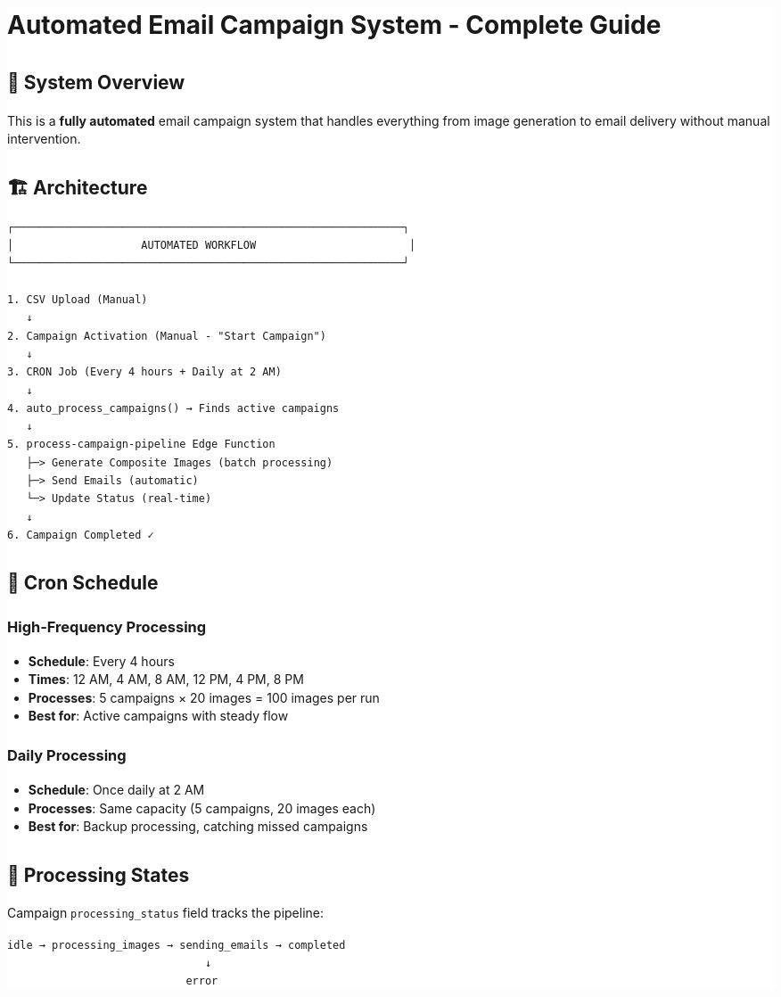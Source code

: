 # Automated Email Campaign System - Complete Guide

## 🎯 System Overview

This is a **fully automated** email campaign system that handles everything from image generation to email delivery without manual intervention.

## 🏗️ Architecture

```
┌─────────────────────────────────────────────────────────────┐
│                    AUTOMATED WORKFLOW                        │
└─────────────────────────────────────────────────────────────┘

1. CSV Upload (Manual)
   ↓
2. Campaign Activation (Manual - "Start Campaign")
   ↓
3. CRON Job (Every 4 hours + Daily at 2 AM)
   ↓
4. auto_process_campaigns() → Finds active campaigns
   ↓
5. process-campaign-pipeline Edge Function
   ├─> Generate Composite Images (batch processing)
   ├─> Send Emails (automatic)
   └─> Update Status (real-time)
   ↓
6. Campaign Completed ✓
```

## 📅 Cron Schedule

### High-Frequency Processing
- **Schedule**: Every 4 hours
- **Times**: 12 AM, 4 AM, 8 AM, 12 PM, 4 PM, 8 PM
- **Processes**: 5 campaigns × 20 images = 100 images per run
- **Best for**: Active campaigns with steady flow

### Daily Processing
- **Schedule**: Once daily at 2 AM
- **Processes**: Same capacity (5 campaigns, 20 images each)
- **Best for**: Backup processing, catching missed campaigns

## 🔄 Processing States

Campaign `processing_status` field tracks the pipeline:

```
idle → processing_images → sending_emails → completed
                               ↓
                            error
```
